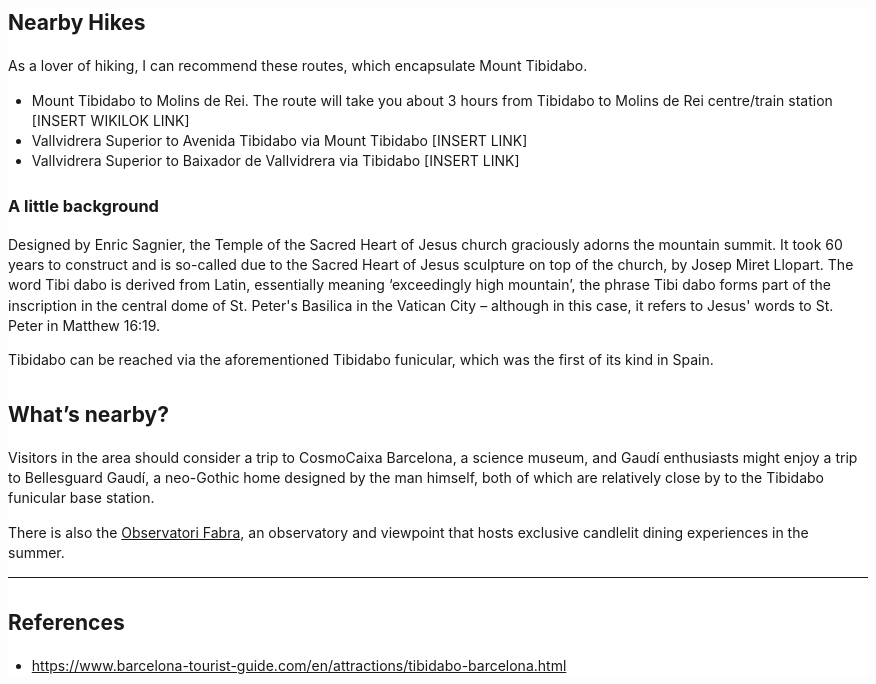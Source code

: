 ## Nearby Hikes
As a lover of hiking, I can recommend these routes, which encapsulate Mount Tibidabo.

- Mount Tibidabo to Molins de Rei. The route will take you about 3 hours from Tibidabo to Molins de Rei centre/train station [INSERT WIKILOK LINK]
- Vallvidrera Superior to Avenida Tibidabo via Mount Tibidabo [INSERT LINK]
- Vallvidrera Superior to Baixador de Vallvidrera via Tibidabo [INSERT LINK]


### A little background
Designed by Enric Sagnier, the Temple of the Sacred Heart of Jesus church graciously adorns the mountain summit. It took 60 years to construct and is so-called due to the Sacred Heart of Jesus sculpture on top of the church, by Josep Miret Llopart. The word Tibi dabo is derived from Latin, essentially meaning ‘exceedingly high mountain’, the phrase Tibi dabo forms part of the inscription in the central dome of St. Peter's Basilica in the Vatican City – although in this case, it refers to Jesus' words to St. Peter in Matthew 16:19.


Tibidabo can be reached via the aforementioned Tibidabo funicular, which was the first of its kind in Spain.

## What’s nearby?
Visitors in the area should consider a trip to CosmoCaixa Barcelona, a science museum, and Gaudí enthusiasts might enjoy a trip to Bellesguard Gaudí, a neo-Gothic home designed by the man himself, both of which are relatively close by to the Tibidabo funicular base station.


There is also the [Observatori Fabra](https://observatorifabra.cat/), an observatory and viewpoint that hosts exclusive candlelit dining experiences in the summer.

---

## References

- https://www.barcelona-tourist-guide.com/en/attractions/tibidabo-barcelona.html
